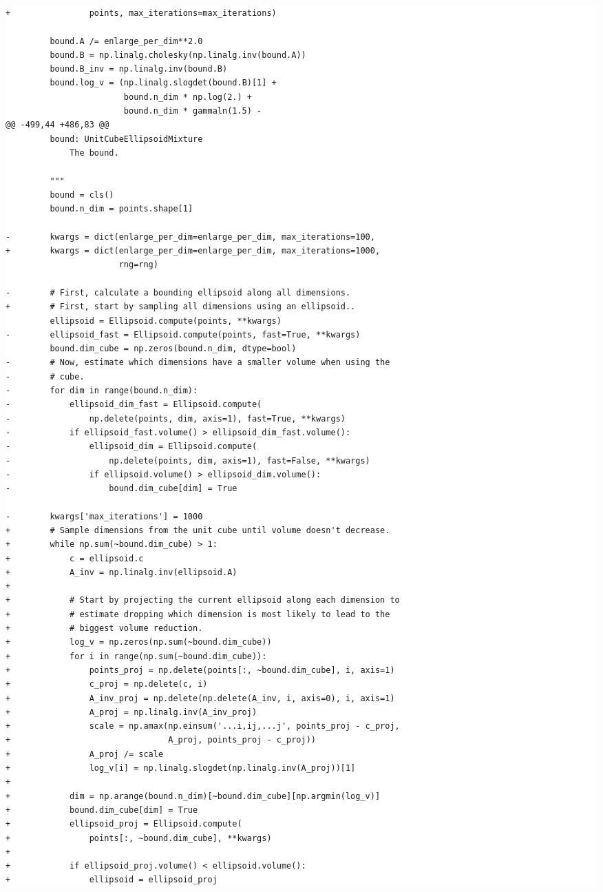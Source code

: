 ```
+                points, max_iterations=max_iterations)
 
         bound.A /= enlarge_per_dim**2.0
         bound.B = np.linalg.cholesky(np.linalg.inv(bound.A))
         bound.B_inv = np.linalg.inv(bound.B)
         bound.log_v = (np.linalg.slogdet(bound.B)[1] +
                        bound.n_dim * np.log(2.) +
                        bound.n_dim * gammaln(1.5) -
@@ -499,44 +486,83 @@
         bound: UnitCubeEllipsoidMixture
             The bound.
 
         """
         bound = cls()
         bound.n_dim = points.shape[1]
 
-        kwargs = dict(enlarge_per_dim=enlarge_per_dim, max_iterations=100,
+        kwargs = dict(enlarge_per_dim=enlarge_per_dim, max_iterations=1000,
                       rng=rng)
 
-        # First, calculate a bounding ellipsoid along all dimensions.
+        # First, start by sampling all dimensions using an ellipsoid..
         ellipsoid = Ellipsoid.compute(points, **kwargs)
-        ellipsoid_fast = Ellipsoid.compute(points, fast=True, **kwargs)
         bound.dim_cube = np.zeros(bound.n_dim, dtype=bool)
-        # Now, estimate which dimensions have a smaller volume when using the
-        # cube.
-        for dim in range(bound.n_dim):
-            ellipsoid_dim_fast = Ellipsoid.compute(
-                np.delete(points, dim, axis=1), fast=True, **kwargs)
-            if ellipsoid_fast.volume() > ellipsoid_dim_fast.volume():
-                ellipsoid_dim = Ellipsoid.compute(
-                    np.delete(points, dim, axis=1), fast=False, **kwargs)
-                if ellipsoid.volume() > ellipsoid_dim.volume():
-                    bound.dim_cube[dim] = True
 
-        kwargs['max_iterations'] = 1000
+        # Sample dimensions from the unit cube until volume doesn't decrease.
+        while np.sum(~bound.dim_cube) > 1:
+            c = ellipsoid.c
+            A_inv = np.linalg.inv(ellipsoid.A)
+
+            # Start by projecting the current ellipsoid along each dimension to
+            # estimate dropping which dimension is most likely to lead to the
+            # biggest volume reduction.
+            log_v = np.zeros(np.sum(~bound.dim_cube))
+            for i in range(np.sum(~bound.dim_cube)):
+                points_proj = np.delete(points[:, ~bound.dim_cube], i, axis=1)
+                c_proj = np.delete(c, i)
+                A_inv_proj = np.delete(np.delete(A_inv, i, axis=0), i, axis=1)
+                A_proj = np.linalg.inv(A_inv_proj)
+                scale = np.amax(np.einsum('...i,ij,...j', points_proj - c_proj,
+                                A_proj, points_proj - c_proj))
+                A_proj /= scale
+                log_v[i] = np.linalg.slogdet(np.linalg.inv(A_proj))[1]
+
+            dim = np.arange(bound.n_dim)[~bound.dim_cube][np.argmin(log_v)]
+            bound.dim_cube[dim] = True
+            ellipsoid_proj = Ellipsoid.compute(
+                points[:, ~bound.dim_cube], **kwargs)
+
+            if ellipsoid_proj.volume() < ellipsoid.volume():
+                ellipsoid = ellipsoid_proj
```